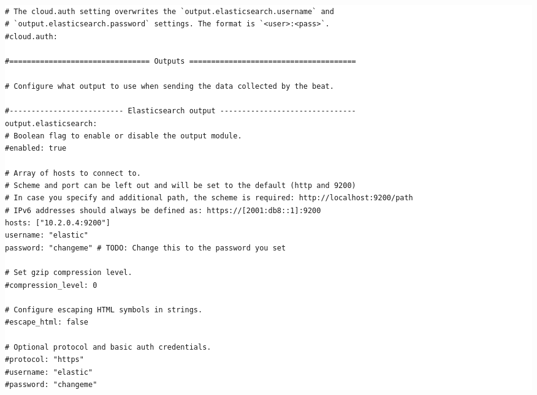     # The cloud.auth setting overwrites the `output.elasticsearch.username` and
    # `output.elasticsearch.password` settings. The format is `<user>:<pass>`.
    #cloud.auth:

    #================================ Outputs ======================================

    # Configure what output to use when sending the data collected by the beat.

    #-------------------------- Elasticsearch output -------------------------------
    output.elasticsearch:
    # Boolean flag to enable or disable the output module.
    #enabled: true

    # Array of hosts to connect to.
    # Scheme and port can be left out and will be set to the default (http and 9200)
    # In case you specify and additional path, the scheme is required: http://localhost:9200/path
    # IPv6 addresses should always be defined as: https://[2001:db8::1]:9200
    hosts: ["10.2.0.4:9200"]
    username: "elastic"
    password: "changeme" # TODO: Change this to the password you set

    # Set gzip compression level.
    #compression_level: 0

    # Configure escaping HTML symbols in strings.
    #escape_html: false

    # Optional protocol and basic auth credentials.
    #protocol: "https"
    #username: "elastic"
    #password: "changeme"
